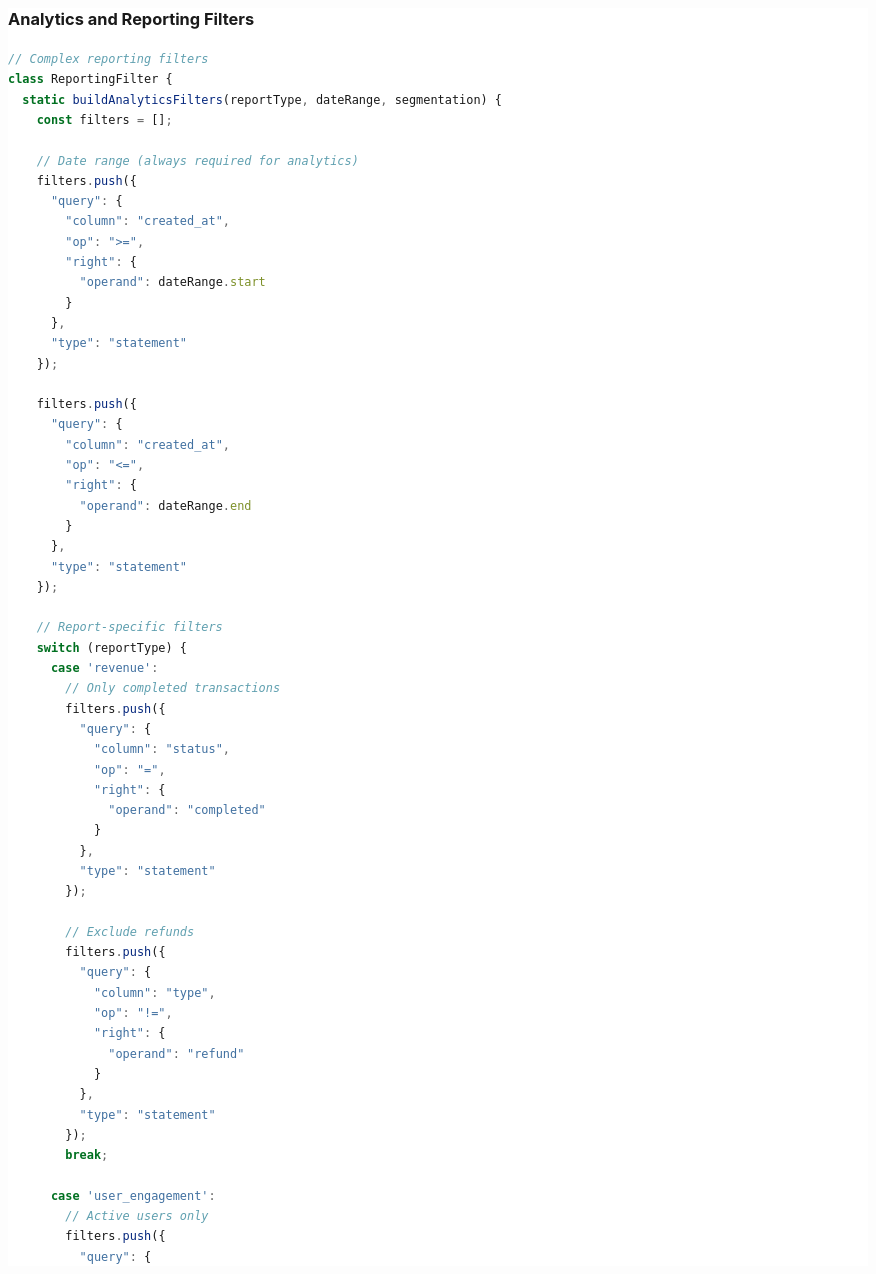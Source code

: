 ### Analytics and Reporting Filters

```javascript
// Complex reporting filters
class ReportingFilter {
  static buildAnalyticsFilters(reportType, dateRange, segmentation) {
    const filters = [];
    
    // Date range (always required for analytics)
    filters.push({
      "query": {
        "column": "created_at",
        "op": ">=",
        "right": {
          "operand": dateRange.start
        }
      },
      "type": "statement"
    });
    
    filters.push({
      "query": {
        "column": "created_at",
        "op": "<=",
        "right": {
          "operand": dateRange.end
        }
      },
      "type": "statement"
    });
    
    // Report-specific filters
    switch (reportType) {
      case 'revenue':
        // Only completed transactions
        filters.push({
          "query": {
            "column": "status",
            "op": "=",
            "right": {
              "operand": "completed"
            }
          },
          "type": "statement"
        });
        
        // Exclude refunds
        filters.push({
          "query": {
            "column": "type",
            "op": "!=",
            "right": {
              "operand": "refund"
            }
          },
          "type": "statement"
        });
        break;
        
      case 'user_engagement':
        // Active users only
        filters.push({
          "query": {
```